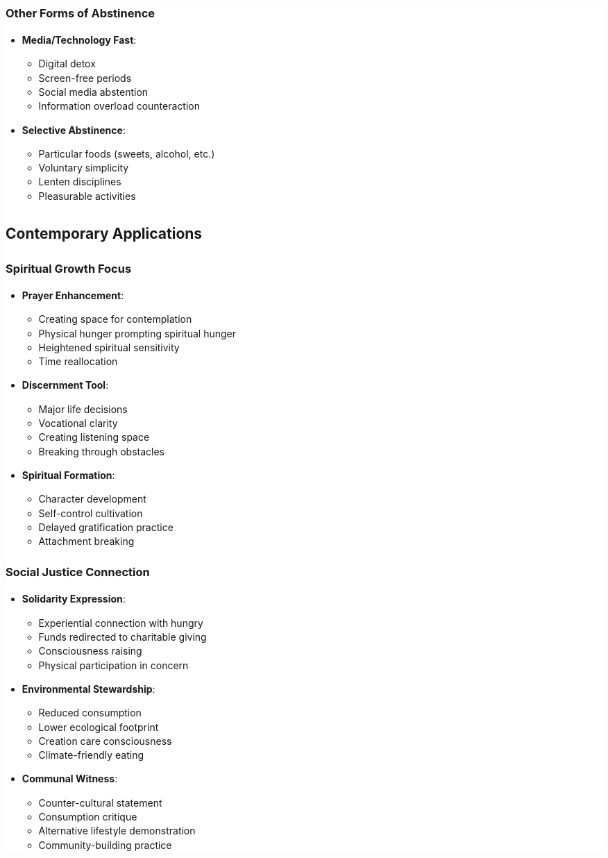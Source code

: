 ### Other Forms of Abstinence

- **Media/Technology Fast**:
  - Digital detox
  - Screen-free periods
  - Social media abstention
  - Information overload counteraction

- **Selective Abstinence**:
  - Particular foods (sweets, alcohol, etc.)
  - Voluntary simplicity
  - Lenten disciplines
  - Pleasurable activities

## Contemporary Applications

### Spiritual Growth Focus

- **Prayer Enhancement**:
  - Creating space for contemplation
  - Physical hunger prompting spiritual hunger
  - Heightened spiritual sensitivity
  - Time reallocation

- **Discernment Tool**:
  - Major life decisions
  - Vocational clarity
  - Creating listening space
  - Breaking through obstacles

- **Spiritual Formation**:
  - Character development
  - Self-control cultivation
  - Delayed gratification practice
  - Attachment breaking

### Social Justice Connection

- **Solidarity Expression**:
  - Experiential connection with hungry
  - Funds redirected to charitable giving
  - Consciousness raising
  - Physical participation in concern

- **Environmental Stewardship**:
  - Reduced consumption
  - Lower ecological footprint
  - Creation care consciousness
  - Climate-friendly eating

- **Communal Witness**:
  - Counter-cultural statement
  - Consumption critique
  - Alternative lifestyle demonstration
  - Community-building practice
